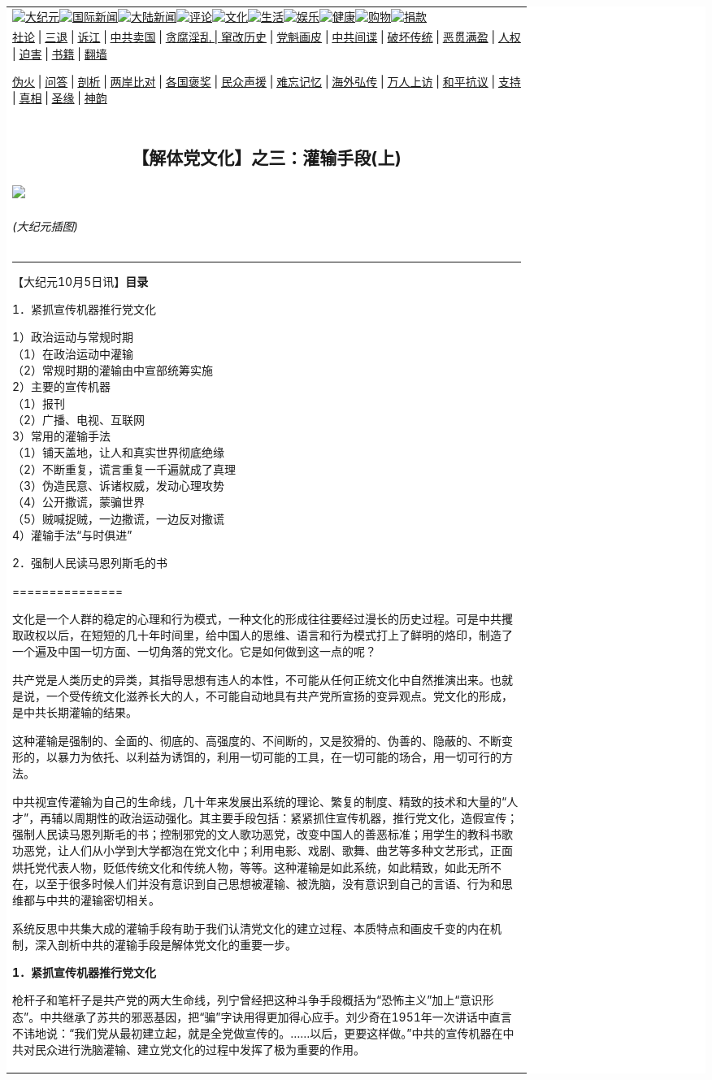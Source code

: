 <a name="1" id="1" target="_blank"></a><span id="1"></span>
<table border="0"><tr><td colspan="2" VALIGN=TOP><a href="https://github.com/clgbyu263/djy/blob/master/gb/nsc413.md#1"><img src="https://raw.githubusercontent.com/clgbyu263/www/master/t/djy/1.jpg" title="大纪元"></a><a href="https://github.com/clgbyu263/djy/blob/master/gb/n24hr.md#1"><img src="https://raw.githubusercontent.com/clgbyu263/www/master/t/djy/3.jpg" title="国际新闻"></a><a href="https://github.com/clgbyu263/djy/blob/master/gb/nsc413.md#1"><img src="https://raw.githubusercontent.com/clgbyu263/www/master/t/djy/4.jpg" title="大陆新闻"></a><a href="https://github.com/clgbyu263/djy/blob/master/gb/news392.md#1"><img src="https://raw.githubusercontent.com/clgbyu263/www/master/t/djy/5.jpg" title="评论"></a><a href="https://github.com/clgbyu263/djy/blob/master/gb/news2007.md#1"><img src="https://raw.githubusercontent.com/clgbyu263/www/master/t/djy/6.jpg" title="文化"></a><a href="https://github.com/clgbyu263/djy/blob/master/gb/news2008.md#1"><img src="https://raw.githubusercontent.com/clgbyu263/www/master/t/djy/7.jpg" title="生活"></a><a href="https://github.com/clgbyu263/djy/blob/master/gb/ncyule.md#1"><img src="https://raw.githubusercontent.com/clgbyu263/www/master/t/djy/8.jpg" title="娱乐"></a><a href="https://github.com/clgbyu263/djy/blob/master/gb/nsc1002.md#1"><img src="https://raw.githubusercontent.com/clgbyu263/www/master/t/djy/9.jpg" title="健康"><a href="https://www.youlucky.com"><img src="https://raw.githubusercontent.com/clgbyu263/www/master/t/djy/10.jpg" title="购物"></a><a href="https://www.supportepoch.org/donation?utm_medium=epochtimes&utm_source=referral&utm_campaign=donate_button_djyhomepage"><img src="https://raw.githubusercontent.com/clgbyu263/www/master/t/djy/12.jpg" title="捐款"></a></td></tr>
<tr><td colspan="2" VALIGN=TOP><a target="_blank" href="https://github.com/rdngdq252/djy/blob/master/gb/9p.md#1">社论</a> | <a target="_blank" href="https://github.com/clgbyu263/djy/blob/master/gb/nf5657.md#1">三退</a> | <a target="_blank" href="https://github.com/clgbyu263/djy/blob/master/gb/nf6123.md#1">诉江</a> | <a target="_blank" href="https://github.com/clgbyu263/djy/blob/master/gb/nf1176117.md#1">中共卖国</a> | <a target="_blank" href="https://github.com/clgbyu263/djy/blob/master/gb/nf5773.md#1">贪腐淫乱 | <a target="_blank" href="https://github.com/clgbyu263/djy/blob/master/gb/nf1176115.md#1">窜改历史</a> | <a target="_blank" href="https://github.com/clgbyu263/djy/blob/master/gb/nf1176107.md#1">党魁画皮</a> | <a target="_blank" href="https://github.com/clgbyu263/djy/blob/master/gb/nf1320400.md#1">中共间谍</a> | <a target="_blank" href="https://github.com/clgbyu263/djy/blob/master/gb/nf1176114.md#1">破坏传统</a> | <a target="_blank" href="https://github.com/clgbyu263/djy/blob/master/gb/nf5287.md#1">恶贯满盈</a> | <a target="_blank" href="https://github.com/clgbyu263/djy/blob/master/gb/ncid278.md#1">人权</a> | <a target="_blank" href="https://github.com/clgbyu263/djy/blob/master/gb/nf1176111.md#1">迫害</a> | <a target="_blank" href="https://github.com/clgbyu263/djy/blob/master/gb/nf1235328.md#1">书籍</a> | <a target="_blank" href="https://github.com/clgbyu263/www/blob/master/README.md?zsrh#1">翻墙</a></p><p><a target="_blank" href="https://github.com/clgbyu263/djy/blob/master/gb/nf5562.md#1">伪火</a> | <a target="_blank" href="https://github.com/clgbyu263/djy/blob/master/gb/nf4378.md#1">问答</a> | <a target="_blank" href="https://github.com/clgbyu263/djy/blob/master/gb/nf5792.md#1">剖析</a> | <a target="_blank" href="https://github.com/clgbyu263/djy/blob/master/gb/nf5735.md#1">两岸比对</a> | <a target="_blank" href="https://github.com/clgbyu263/djy/blob/master/gb/nf6119.md#1">各国褒奖</a> | <a target="_blank" href="https://github.com/clgbyu263/djy/blob/master/gb/nf6120.md#1">民众声援</a> | <a target="_blank" href="https://github.com/clgbyu263/djy/blob/master/gb/nf1188594.md#1">难忘记忆</a> | <a target="_blank" href="https://github.com/clgbyu263/djy/blob/master/gb/nf3180.md#1">海外弘传</a> | <a target="_blank" href="https://github.com/clgbyu263/djy/blob/master/gb/nf5410.md#1">万人上访</a> | <a target="_blank" href="https://github.com/clgbyu263/ntdtv/blob/master/gb/prog1530_1.md#1">和平抗议</a> | <a target="_blank" href="https://github.com/clgbyu263/djy/blob/master/gb/nf4386.md#1">支持</a> | <a target="_blank" href="https://github.com/clgbyu263/djy/blob/master/gb/nf4389.md#1">真相</a> | <a target="_blank" href="https://github.com/clgbyu263/djy/blob/master/gb/nf5790.md#1">圣缘</a> | <a target="_blank" href="https://github.com/clgbyu263/djy/blob/master/gb/nf4786.md#1">神韵</a></td></tr>
<tr><td VALIGN=TOP width="626"><h2 align=center>【解体党文化】之三：灌输手段(上)</h2>
<img src="http://i.epochtimes.com/assets/uploads/2006/10/610222224091017-600x400.gif" />
<h6>(大纪元插图)
</h6>
<hr>
<p>【大纪元10月5日讯】<b>目录 </b></p>
<p>1．紧抓宣传机器推行党文化 </p>
<p>1）政治运动与常规时期 <br />（1）在政治运动中灌输 <br />（2）常规时期的灌输由中宣部统筹实施 <br />2）主要的宣传机器 <br />（1）报刊 <br />（2）广播、电视、互联网 <br />3）常用的灌输手法 <br />（1）铺天盖地，让人和真实世界彻底绝缘 <br />（2）不断重复，谎言重复一千遍就成了真理 <br />（3）伪造民意、诉诸权威，发动心理攻势 <br />（4）公开撒谎，蒙骗世界 <br />（5）贼喊捉贼，一边撒谎，一边反对撒谎 <br />4）灌输手法“与时俱进” </p>
<p>2．强制人民读马恩列斯毛的书 </p>
<p>===============</p>
<p>文化是一个人群的稳定的心理和行为模式，一种文化的形成往往要经过漫长的历史过程。可是中共攫取政权以后，在短短的几十年时间里，给中国人的思维、语言和行为模式打上了鲜明的烙印，制造了一个遍及中国一切方面、一切角落的党文化。它是如何做到这一点的呢？ </p>
<p>共产党是人类历史的异类，其指导思想有违人的本性，不可能从任何正统文化中自然推演出来。也就是说，一个受传统文化滋养长大的人，不可能自动地具有共产党所宣扬的变异观点。党文化的形成，是中共长期灌输的结果。 </p>
<p>这种灌输是强制的、全面的、彻底的、高强度的、不间断的，又是狡猾的、伪善的、隐蔽的、不断变形的，以暴力为依托、以利益为诱饵的，利用一切可能的工具，在一切可能的场合，用一切可行的方法。 </p>
<p>中共视宣传灌输为自己的生命线，几十年来发展出系统的理论、繁复的制度、精致的技术和大量的“人才”，再辅以周期性的政治运动强化。其主要手段包括：紧紧抓住宣传机器，推行党文化，造假宣传；强制人民读马恩列斯毛的书；控制邪党的文人歌功恶党，改变中国人的善恶标准；用学生的教科书歌功恶党，让人们从小学到大学都泡在党文化中；利用电影、戏剧、歌舞、曲艺等多种文艺形式，正面烘托党代表人物，贬低传统文化和传统人物，等等。这种灌输是如此系统，如此精致，如此无所不在，以至于很多时候人们并没有意识到自己思想被灌输、被洗脑，没有意识到自己的言语、行为和思维都与中共的灌输密切相关。 </p>
<p>系统反思中共集大成的灌输手段有助于我们认清党文化的建立过程、本质特点和画皮千变的内在机制，深入剖析中共的灌输手段是解体党文化的重要一步。 </p>
<p><b>1．紧抓宣传机器推行党文化 </b></p>
<p>枪杆子和笔杆子是共产党的两大生命线，列宁曾经把这种斗争手段概括为“恐怖主义”加上“意识形态”。中共继承了苏共的邪恶基因，把“骗”字诀用得更加得心应手。刘少奇在1951年一次讲话中直言不讳地说：“我们党从最初建立起，就是全党做宣传的。……以后，更要这样做。”中共的宣传机器在中共对民众进行洗脑灌输、建立党文化的过程中发挥了极为重要的作用。 </p>